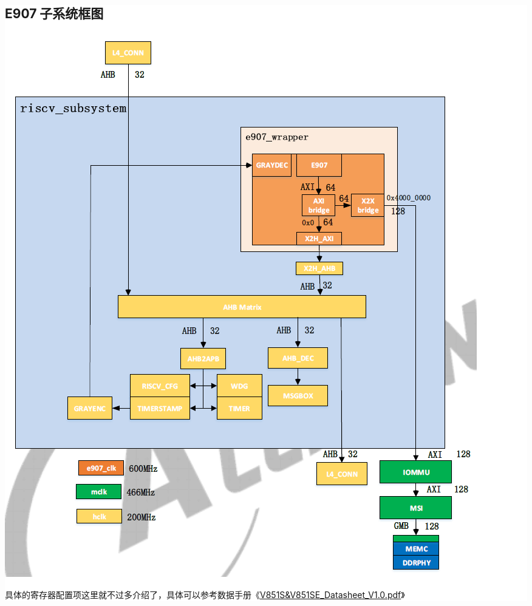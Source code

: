 ## E907 子系统框图

![image-20230215122832524](/assets/post/2023-02-15-20230215/image-20230215122832524.png)

具体的寄存器配置项这里就不过多介绍了，具体可以参考数据手册《[V851S&V851SE_Datasheet_V1.0.pdf](https://github.com/YuzukiHD/Yuzukilizard/blob/master/Hardware/Datasheets/V851S%26V851SE_Datasheet_V1.0.pdf)》

